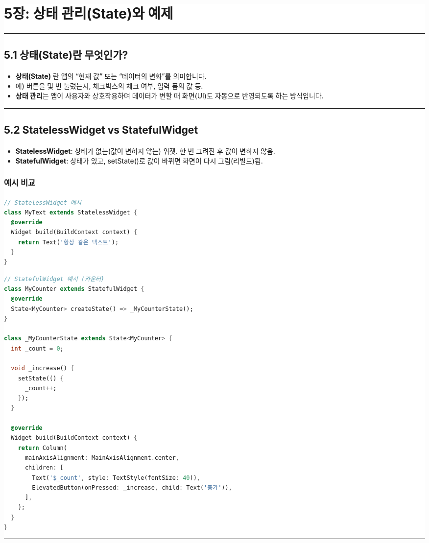 # 5장: 상태 관리(State)와 예제

---

## 5.1 상태(State)란 무엇인가?

- **상태(State)** 란 앱의 “현재 값” 또는 “데이터의 변화”를 의미합니다.
- 예) 버튼을 몇 번 눌렀는지, 체크박스의 체크 여부, 입력 폼의 값 등.
- **상태 관리**는 앱이 사용자와 상호작용하며 데이터가 변할 때 화면(UI)도 자동으로 반영되도록 하는 방식입니다.

---

## 5.2 StatelessWidget vs StatefulWidget

- **StatelessWidget**: 상태가 없는(값이 변하지 않는) 위젯. 한 번 그려진 후 값이 변하지 않음.
- **StatefulWidget**: 상태가 있고, setState()로 값이 바뀌면 화면이 다시 그림(리빌드)됨.

### 예시 비교

```dart
// StatelessWidget 예시
class MyText extends StatelessWidget {
  @override
  Widget build(BuildContext context) {
    return Text('항상 같은 텍스트');
  }
}
````

```dart
// StatefulWidget 예시 (카운터)
class MyCounter extends StatefulWidget {
  @override
  State<MyCounter> createState() => _MyCounterState();
}

class _MyCounterState extends State<MyCounter> {
  int _count = 0;

  void _increase() {
    setState(() {
      _count++;
    });
  }

  @override
  Widget build(BuildContext context) {
    return Column(
      mainAxisAlignment: MainAxisAlignment.center,
      children: [
        Text('$_count', style: TextStyle(fontSize: 40)),
        ElevatedButton(onPressed: _increase, child: Text('증가')),
      ],
    );
  }
}
```

---